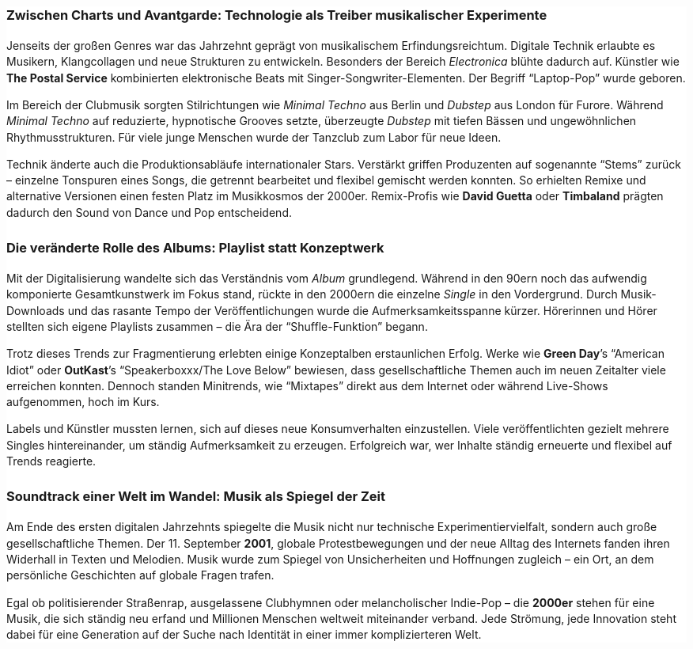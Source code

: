 ### Zwischen Charts und Avantgarde: Technologie als Treiber musikalischer Experimente

Jenseits der großen Genres war das Jahrzehnt geprägt von musikalischem Erfindungsreichtum. Digitale
Technik erlaubte es Musikern, Klangcollagen und neue Strukturen zu entwickeln. Besonders der Bereich
_Electronica_ blühte dadurch auf. Künstler wie **The Postal Service** kombinierten elektronische
Beats mit Singer-Songwriter-Elementen. Der Begriff “Laptop-Pop” wurde geboren.

Im Bereich der Clubmusik sorgten Stilrichtungen wie _Minimal Techno_ aus Berlin und _Dubstep_ aus
London für Furore. Während _Minimal Techno_ auf reduzierte, hypnotische Grooves setzte, überzeugte
_Dubstep_ mit tiefen Bässen und ungewöhnlichen Rhythmusstrukturen. Für viele junge Menschen wurde
der Tanzclub zum Labor für neue Ideen.

Technik änderte auch die Produktionsabläufe internationaler Stars. Verstärkt griffen Produzenten auf
sogenannte “Stems” zurück – einzelne Tonspuren eines Songs, die getrennt bearbeitet und flexibel
gemischt werden konnten. So erhielten Remixe und alternative Versionen einen festen Platz im
Musikkosmos der 2000er. Remix-Profis wie **David Guetta** oder **Timbaland** prägten dadurch den
Sound von Dance und Pop entscheidend.

### Die veränderte Rolle des Albums: Playlist statt Konzeptwerk

Mit der Digitalisierung wandelte sich das Verständnis vom _Album_ grundlegend. Während in den 90ern
noch das aufwendig komponierte Gesamtkunstwerk im Fokus stand, rückte in den 2000ern die einzelne
_Single_ in den Vordergrund. Durch Musik-Downloads und das rasante Tempo der Veröffentlichungen
wurde die Aufmerksamkeitsspanne kürzer. Hörerinnen und Hörer stellten sich eigene Playlists zusammen
– die Ära der “Shuffle-Funktion” begann.

Trotz dieses Trends zur Fragmentierung erlebten einige Konzeptalben erstaunlichen Erfolg. Werke wie
**Green Day**’s “American Idiot” oder **OutKast**’s “Speakerboxxx/The Love Below” bewiesen, dass
gesellschaftliche Themen auch im neuen Zeitalter viele erreichen konnten. Dennoch standen
Minitrends, wie “Mixtapes” direkt aus dem Internet oder während Live-Shows aufgenommen, hoch im
Kurs.

Labels und Künstler mussten lernen, sich auf dieses neue Konsumverhalten einzustellen. Viele
veröffentlichten gezielt mehrere Singles hintereinander, um ständig Aufmerksamkeit zu erzeugen.
Erfolgreich war, wer Inhalte ständig erneuerte und flexibel auf Trends reagierte.

### Soundtrack einer Welt im Wandel: Musik als Spiegel der Zeit

Am Ende des ersten digitalen Jahrzehnts spiegelte die Musik nicht nur technische
Experimentiervielfalt, sondern auch große gesellschaftliche Themen. Der 11. September **2001**,
globale Protestbewegungen und der neue Alltag des Internets fanden ihren Widerhall in Texten und
Melodien. Musik wurde zum Spiegel von Unsicherheiten und Hoffnungen zugleich – ein Ort, an dem
persönliche Geschichten auf globale Fragen trafen.

Egal ob politisierender Straßenrap, ausgelassene Clubhymnen oder melancholischer Indie-Pop – die
**2000er** stehen für eine Musik, die sich ständig neu erfand und Millionen Menschen weltweit
miteinander verband. Jede Strömung, jede Innovation steht dabei für eine Generation auf der Suche
nach Identität in einer immer komplizierteren Welt.
